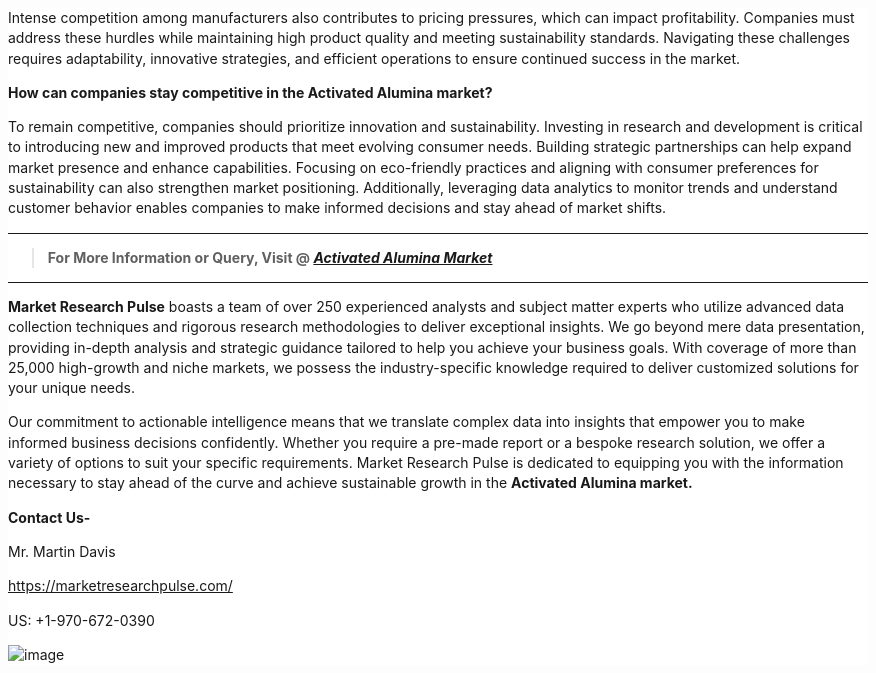 Intense competition among manufacturers also contributes to pricing pressures, which can impact profitability. Companies must address these hurdles while maintaining high product quality and meeting sustainability standards. Navigating these challenges requires adaptability, innovative strategies, and efficient operations to ensure continued success in the market.</p><p><strong>How can companies stay competitive in the Activated Alumina market?</strong></p><p>To remain competitive, companies should prioritize innovation and sustainability. Investing in research and development is critical to introducing new and improved products that meet evolving consumer needs. Building strategic partnerships can help expand market presence and enhance capabilities. Focusing on eco-friendly practices and aligning with consumer preferences for sustainability can also strengthen market positioning. Additionally, leveraging data analytics to monitor trends and understand customer behavior enables companies to make informed decisions and stay ahead of market shifts.</p><hr /><blockquote><p><strong>For More Information or Query, Visit @&nbsp;<em><a href="https://marketresearchpulse.com/report/1998/activated-alumina-market?utm_source=Linkedin&utm_medium=0111">Activated Alumina Market</a></em></strong></p></blockquote><hr /><p><strong>Market Research Pulse</strong> boasts a team of over 250 experienced analysts and subject matter experts who utilize advanced data collection techniques and rigorous research methodologies to deliver exceptional insights. We go beyond mere data presentation, providing in-depth analysis and strategic guidance tailored to help you achieve your business goals. With coverage of more than 25,000 high-growth and niche markets, we possess the industry-specific knowledge required to deliver customized solutions for your unique needs.</p><p>Our commitment to actionable intelligence means that we translate complex data into insights that empower you to make informed business decisions confidently. Whether you require a pre-made report or a bespoke research solution, we offer a variety of options to suit your specific requirements. Market Research Pulse is dedicated to equipping you with the information necessary to stay ahead of the curve and achieve sustainable growth in the <strong>Activated Alumina market.</strong></p><p><strong>Contact Us-</strong></p><p>Mr. Martin Davis</p><p>https://marketresearchpulse.com/</p><p>US: +1-970-672-0390</p>
![image](https://github.com/user-attachments/assets/974885fc-7104-4672-8fa1-450c82dbe758)
